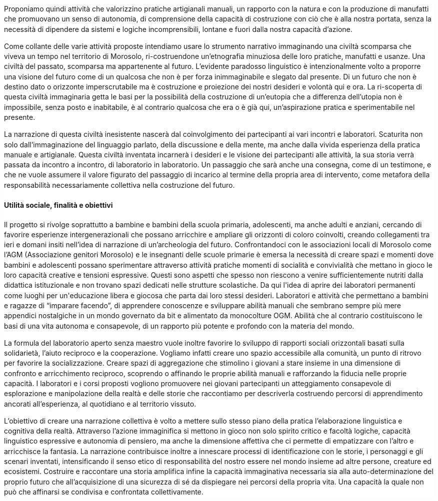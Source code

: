 Proponiamo quindi attività che valorizzino pratiche artigianali manuali, un rapporto con la natura e con la produzione di manufatti che promuovano un senso di autonomia, di comprensione della capacità di costruzione con ciò che è alla nostra portata, senza la necessità di dipendere da sistemi e logiche incomprensibili, lontane e fuori dalla nostra capacità d’azione.

Come collante delle varie attività proposte intendiamo usare lo strumento narrativo immaginando una civiltà scomparsa che viveva un tempo nel territorio di Morosolo, ri-costruendone un’etnografia minuziosa delle loro pratiche, manufatti e usanze. Una civiltà del passato, scomparsa ma appartenente al futuro. L’evidente paradosso linguistico è intenzionalmente volto a proporre una visione del futuro come di un qualcosa che non è per forza inimmaginabile e slegato dal presente. Di un futuro che non è destino dato o orizzonte imperscrutabile ma è costruzione e proiezione dei nostri desideri e volontà qui e ora. La ri-scoperta di questa civiltà immaginaria getta le basi per la possibilità della costruzione di un’eutopia che a differenza dell’utopia non è impossibile, senza posto e inabitabile, è al contrario qualcosa che era o è già qui, un’aspirazione pratica e sperimentabile nel presente.

La narrazione di questa civiltà inesistente nascerà dal coinvolgimento dei partecipanti ai vari incontri e laboratori. Scaturita non solo dall’immaginazione del linguaggio parlato, della discussione e della mente, ma anche dalla vivida esperienza della pratica manuale e artigianale. Questa civiltà inventata incarnerà i desideri e le visione dei partecipanti alle attività, la sua storia verrà passata da incontro a incontro, di laboratorio in laboratorio. Un passaggio che sarà anche una consegna, come di un testimone, e che ne vuole assumere il valore figurato del passaggio di incarico al termine della propria area di intervento, come metafora della responsabilità necessariamente collettiva nella costruzione del futuro.

#### Utilità sociale, finalità e obiettivi

Il progetto si rivolge soprattutto a bambine e bambini della scuola primaria, adolescenti, ma anche adulti e anziani, cercando di favorire esperienze intergenerazionali che possano arricchire e ampliare gli orizzonti di coloro coinvolti, creando collegamenti tra ieri e domani insiti nell’idea di narrazione di un’archeologia del futuro. Confrontandoci con le associazioni locali di Morosolo come l’AGM (Associazione genitori Morosolo) e le insegnanti delle scuole primarie è emersa la necessità di creare spazi e momenti dove bambini e adolescenti possano sperimentare attraverso attività pratiche momenti di socialità e convivialità che mettano in gioco le loro capacità creative e tensioni espressive. Questi sono aspetti che spesso non riescono a venire sufficientemente nutriti dalla didattica istituzionale e non trovano spazi dedicati nelle strutture scolastiche. Da qui l'idea di aprire dei laboratori permanenti come luoghi per un'educazione libera e giocosa che parta dai loro stessi desideri. Laboratori e attività che permettano a bambini e ragazze di “imparare facendo”, di apprendere conoscenze e sviluppare abilità manuali che sembrano sempre più mere appendici nostalgiche in un mondo governato da bit e alimentato da monocolture OGM. Abilità che al contrario costituiscono le basi di una vita autonoma e consapevole, di un rapporto più potente e profondo con la materia del mondo.

La formula del laboratorio aperto senza maestro vuole inoltre favorire lo sviluppo di rapporti sociali orizzontali basati sulla solidarietà, l’aiuto reciproco e la cooperazione. Vogliamo infatti creare uno spazio accessibile alla comunità, un punto di ritrovo per favorire la socializzazione. Creare spazi di aggregazione che stimolino i giovani a stare insieme in una dimensione di confronto e arricchimento reciproco, scoprendo o affinando le proprie abilità manuali e rafforzando la fiducia nelle proprie capacità. I laboratori e i corsi proposti vogliono promuovere nei giovani partecipanti un atteggiamento consapevole di esplorazione e manipolazione della realtà e delle storie che raccontiamo per descriverla costruendo percorsi di apprendimento ancorati all’esperienza, al quotidiano e al territorio vissuto.

L’obiettivo di creare una narrazione collettiva è volto a mettere sullo stesso piano della pratica l’elaborazione linguistica e cognitiva della realtà. Attraverso l’azione immaginifica si mettono in gioco non solo spirito critico e facoltà logiche, capacità linguistico espressive e autonomia di pensiero, ma anche la dimensione affettiva che ci permette di empatizzare con l’altro e arricchisce la fantasia. La narrazione contribuisce inoltre a innescare processi di identificazione con le storie, i personaggi e gli scenari inventati, intensificando il senso etico di responsabilità del nostro essere nel mondo insieme ad altre persone, creature ed ecosistemi. Costruire e raccontare una storia amplifica infine la capacità immaginativa necessaria sia alla auto-determinazione del proprio futuro che all’acquisizione di una sicurezza di sé da dispiegare nei percorsi della propria vita. Una capacità la quale non può che affinarsi se condivisa e confrontata collettivamente.
